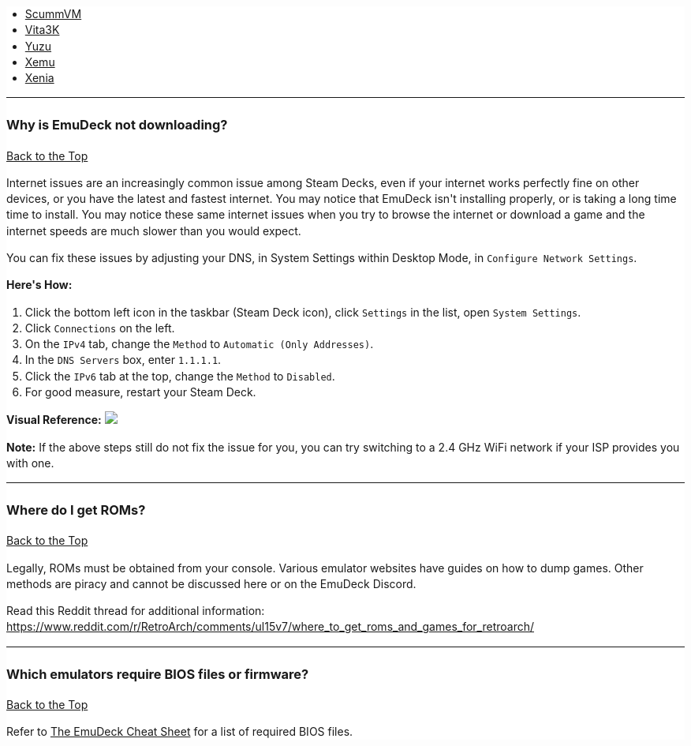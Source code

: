 * [ScummVM](https://www.scummvm.org/)
* [Vita3K](https://vita3k.org/)
* [Yuzu](https://yuzu-emu.org/)
* [Xemu](https://xemu.app/)
* [Xenia](https://xenia.jp/)


***

### Why is EmuDeck not downloading?
[Back to the Top](#frequently-asked-questions-table-of-contents)

Internet issues are an increasingly common issue among Steam Decks, even if your internet works perfectly fine on other devices, or you have the latest and fastest internet. You may notice that EmuDeck isn't installing properly, or is taking a long time time to install. You may notice these same internet issues when you try to browse the internet or download a game and the internet speeds are much slower than you would expect. 

You can fix these issues by adjusting your DNS, in System Settings within Desktop Mode, in `Configure Network Settings`. 

**Here's How:** 

1. Click the bottom left icon in the taskbar (Steam Deck icon), click `Settings` in the list, open `System Settings`.
2. Click `Connections` on the left.
3. On the `IPv4` tab, change the `Method` to `Automatic (Only Addresses)`.
4. In the `DNS Servers` box, enter `1.1.1.1`.
5. Click the `IPv6` tab at the top, change the `Method` to `Disabled`.
6. For good measure, restart your Steam Deck.

**Visual Reference:** <img src="https://github.com/rawdatafeel/Emudeck-GIFS/blob/main/GIFs/How%20to%20Configure%20Internet%20Settings.gif?raw=true" height="400">

**Note:** If the above steps still do not fix the issue for you, you can try switching to a 2.4 GHz WiFi network if your ISP provides you with one. 

***

### Where do I get ROMs?
[Back to the Top](#frequently-asked-questions-table-of-contents)

Legally, ROMs must be obtained from your console. Various emulator websites have guides on how to dump games. Other methods are piracy and cannot be discussed here or on the EmuDeck Discord. 

Read this Reddit thread for additional information: https://www.reddit.com/r/RetroArch/comments/ul15v7/where_to_get_roms_and_games_for_retroarch/

***

### Which emulators require BIOS files or firmware?
[Back to the Top](#frequently-asked-questions-table-of-contents)

Refer to [The EmuDeck Cheat Sheet](https://github.com/dragoonDorise/EmuDeck/wiki/Cheat-Sheet) for a list of required BIOS files. 
